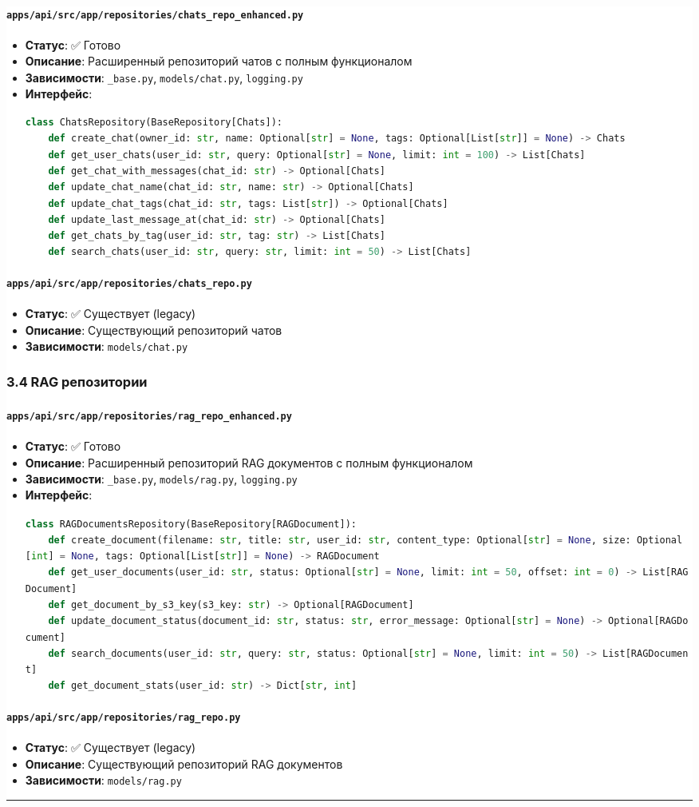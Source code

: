 #### `apps/api/src/app/repositories/chats_repo_enhanced.py`
- **Статус**: ✅ Готово
- **Описание**: Расширенный репозиторий чатов с полным функционалом
- **Зависимости**: `_base.py`, `models/chat.py`, `logging.py`
- **Интерфейс**:
  ```python
  class ChatsRepository(BaseRepository[Chats]):
      def create_chat(owner_id: str, name: Optional[str] = None, tags: Optional[List[str]] = None) -> Chats
      def get_user_chats(user_id: str, query: Optional[str] = None, limit: int = 100) -> List[Chats]
      def get_chat_with_messages(chat_id: str) -> Optional[Chats]
      def update_chat_name(chat_id: str, name: str) -> Optional[Chats]
      def update_chat_tags(chat_id: str, tags: List[str]) -> Optional[Chats]
      def update_last_message_at(chat_id: str) -> Optional[Chats]
      def get_chats_by_tag(user_id: str, tag: str) -> List[Chats]
      def search_chats(user_id: str, query: str, limit: int = 50) -> List[Chats]
  ```

#### `apps/api/src/app/repositories/chats_repo.py`
- **Статус**: ✅ Существует (legacy)
- **Описание**: Существующий репозиторий чатов
- **Зависимости**: `models/chat.py`

### 3.4 RAG репозитории

#### `apps/api/src/app/repositories/rag_repo_enhanced.py`
- **Статус**: ✅ Готово
- **Описание**: Расширенный репозиторий RAG документов с полным функционалом
- **Зависимости**: `_base.py`, `models/rag.py`, `logging.py`
- **Интерфейс**:
  ```python
  class RAGDocumentsRepository(BaseRepository[RAGDocument]):
      def create_document(filename: str, title: str, user_id: str, content_type: Optional[str] = None, size: Optional[int] = None, tags: Optional[List[str]] = None) -> RAGDocument
      def get_user_documents(user_id: str, status: Optional[str] = None, limit: int = 50, offset: int = 0) -> List[RAGDocument]
      def get_document_by_s3_key(s3_key: str) -> Optional[RAGDocument]
      def update_document_status(document_id: str, status: str, error_message: Optional[str] = None) -> Optional[RAGDocument]
      def search_documents(user_id: str, query: str, status: Optional[str] = None, limit: int = 50) -> List[RAGDocument]
      def get_document_stats(user_id: str) -> Dict[str, int]
  ```

#### `apps/api/src/app/repositories/rag_repo.py`
- **Статус**: ✅ Существует (legacy)
- **Описание**: Существующий репозиторий RAG документов
- **Зависимости**: `models/rag.py`

---
